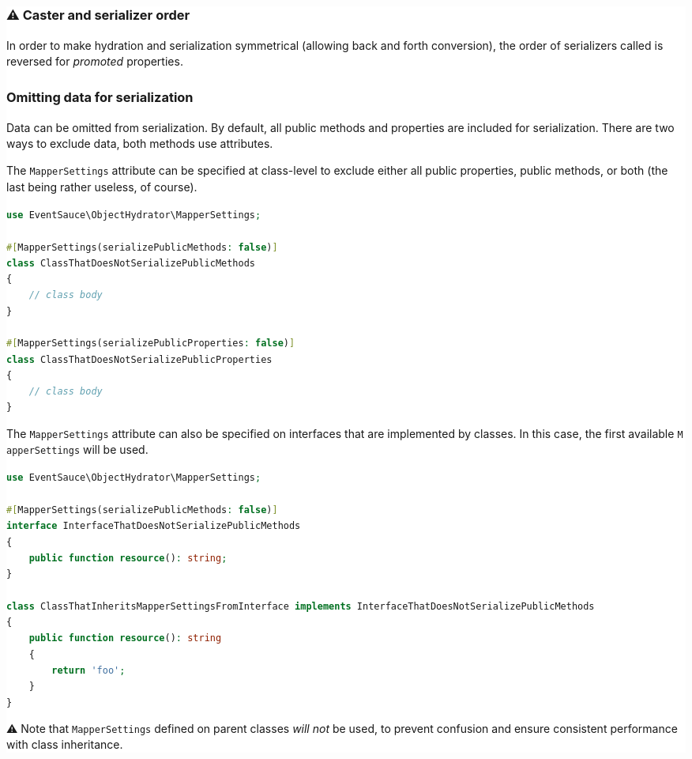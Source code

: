 ### ⚠️ Caster and serializer order

In order to make hydration and serialization symmetrical (allowing back and forth conversion), the order
of serializers called is reversed for _promoted_ properties.

### Omitting data for serialization

Data can be omitted from serialization. By default, all public methods and properties are included for
serialization. There are two ways to exclude data, both methods use attributes.

The `MapperSettings` attribute can be specified at class-level to exclude either all
public properties, public methods, or both (the last being rather useless, of course).

```php
use EventSauce\ObjectHydrator\MapperSettings;

#[MapperSettings(serializePublicMethods: false)]
class ClassThatDoesNotSerializePublicMethods
{
    // class body
}

#[MapperSettings(serializePublicProperties: false)]
class ClassThatDoesNotSerializePublicProperties
{
    // class body
}
```

The `MapperSettings` attribute can also be specified on interfaces that are implemented
by classes. In this case, the first available `MapperSettings` will be used.

```php
use EventSauce\ObjectHydrator\MapperSettings;

#[MapperSettings(serializePublicMethods: false)]
interface InterfaceThatDoesNotSerializePublicMethods
{
    public function resource(): string;
}

class ClassThatInheritsMapperSettingsFromInterface implements InterfaceThatDoesNotSerializePublicMethods
{
    public function resource(): string
    {
        return 'foo';
    }
}
```

⚠️ Note that `MapperSettings` defined on parent classes _will not_ be used,
to prevent confusion and ensure consistent performance with class inheritance.
